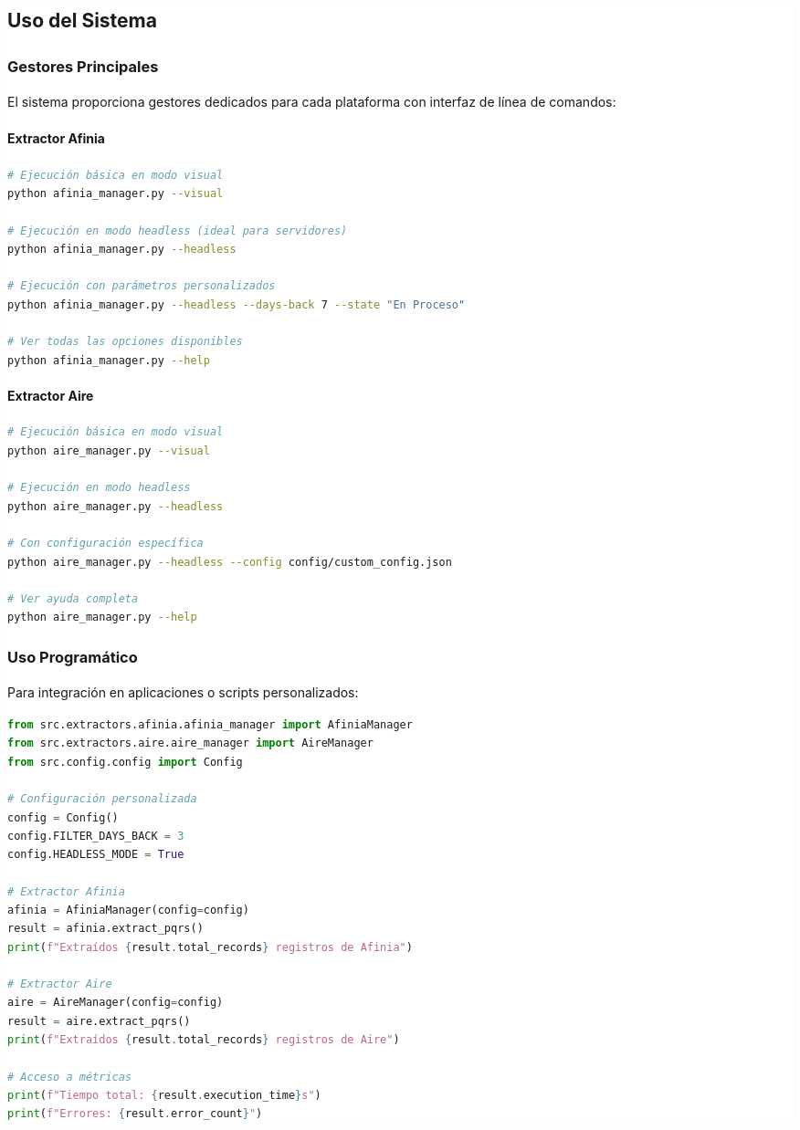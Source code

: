 ## Uso del Sistema

### Gestores Principales

El sistema proporciona gestores dedicados para cada plataforma con interfaz de línea de comandos:

#### Extractor Afinia
```bash
# Ejecución básica en modo visual
python afinia_manager.py --visual

# Ejecución en modo headless (ideal para servidores)
python afinia_manager.py --headless

# Ejecución con parámetros personalizados
python afinia_manager.py --headless --days-back 7 --state "En Proceso"

# Ver todas las opciones disponibles
python afinia_manager.py --help
```

#### Extractor Aire
```bash
# Ejecución básica en modo visual
python aire_manager.py --visual

# Ejecución en modo headless
python aire_manager.py --headless

# Con configuración específica
python aire_manager.py --headless --config config/custom_config.json

# Ver ayuda completa
python aire_manager.py --help
```

### Uso Programático

Para integración en aplicaciones o scripts personalizados:

```python
from src.extractors.afinia.afinia_manager import AfiniaManager
from src.extractors.aire.aire_manager import AireManager
from src.config.config import Config

# Configuración personalizada
config = Config()
config.FILTER_DAYS_BACK = 3
config.HEADLESS_MODE = True

# Extractor Afinia
afinia = AfiniaManager(config=config)
result = afinia.extract_pqrs()
print(f"Extraídos {result.total_records} registros de Afinia")

# Extractor Aire
aire = AireManager(config=config)
result = aire.extract_pqrs()
print(f"Extraídos {result.total_records} registros de Aire")

# Acceso a métricas
print(f"Tiempo total: {result.execution_time}s")
print(f"Errores: {result.error_count}")
```
